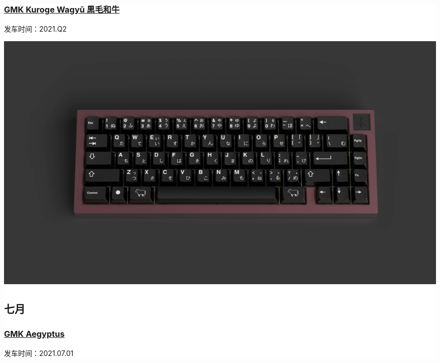 ### [GMK Kuroge Wagyū 黒毛和牛](https://geekhack.org/index.php?topic=109503.0)

发车时间：2021.Q2

![](media/16161361416333.jpg)

## 七月

### [GMK Aegyptus](https://geekhack.org/index.php?topic=112098.0)

发车时间：2021.07.01
